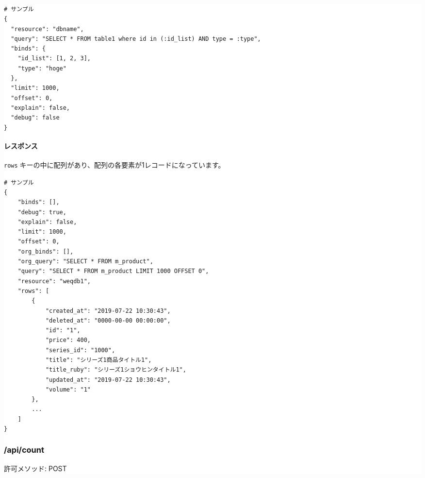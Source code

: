 
```
# サンプル
{
  "resource": "dbname",
  "query": "SELECT * FROM table1 where id in (:id_list) AND type = :type",
  "binds": {
    "id_list": [1, 2, 3],
    "type": "hoge"
  },
  "limit": 1000,
  "offset": 0,
  "explain": false,
  "debug": false
}
```

#### レスポンス

`rows` キーの中に配列があり、配列の各要素が1レコードになっています。

```
# サンプル
{
    "binds": [],
    "debug": true,
    "explain": false,
    "limit": 1000,
    "offset": 0,
    "org_binds": [],
    "org_query": "SELECT * FROM m_product",
    "query": "SELECT * FROM m_product LIMIT 1000 OFFSET 0",
    "resource": "weqdb1",
    "rows": [
        {
            "created_at": "2019-07-22 10:30:43",
            "deleted_at": "0000-00-00 00:00:00",
            "id": "1",
            "price": 400,
            "series_id": "1000",
            "title": "シリーズ1商品タイトル1",
            "title_ruby": "シリーズ1ショウヒンタイトル1",
            "updated_at": "2019-07-22 10:30:43",
            "volume": "1"
        },
        ...
    ]
}
```


### /api/count

許可メソッド: POST
